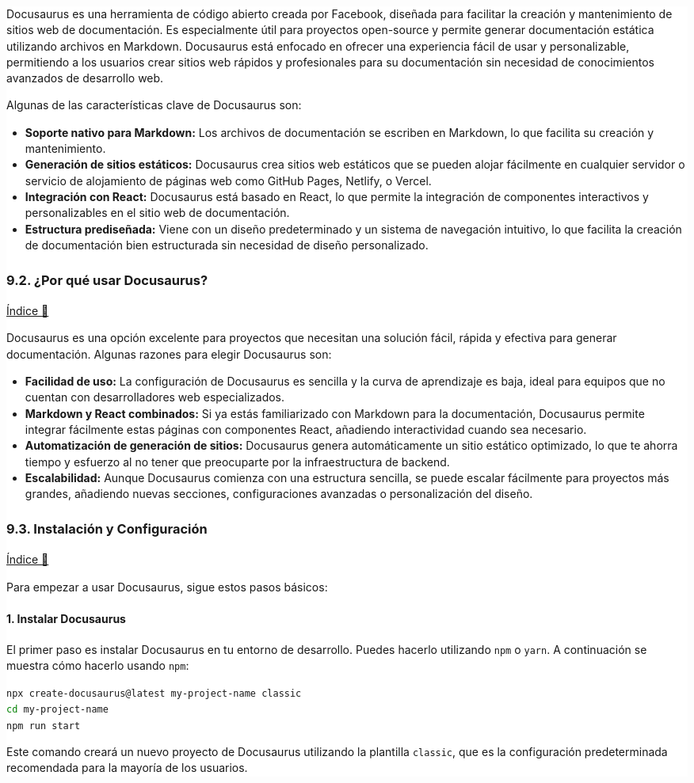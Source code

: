 Docusaurus es una herramienta de código abierto creada por Facebook, diseñada para facilitar la creación y mantenimiento de sitios web de documentación. Es especialmente útil para proyectos open-source y permite generar documentación estática utilizando archivos en Markdown. Docusaurus está enfocado en ofrecer una experiencia fácil de usar y personalizable, permitiendo a los usuarios crear sitios web rápidos y profesionales para su documentación sin necesidad de conocimientos avanzados de desarrollo web.

Algunas de las características clave de Docusaurus son:

- **Soporte nativo para Markdown:** Los archivos de documentación se escriben en Markdown, lo que facilita su creación y mantenimiento.
- **Generación de sitios estáticos:** Docusaurus crea sitios web estáticos que se pueden alojar fácilmente en cualquier servidor o servicio de alojamiento de páginas web como GitHub Pages, Netlify, o Vercel.
- **Integración con React:** Docusaurus está basado en React, lo que permite la integración de componentes interactivos y personalizables en el sitio web de documentación.
- **Estructura prediseñada:** Viene con un diseño predeterminado y un sistema de navegación intuitivo, lo que facilita la creación de documentación bien estructurada sin necesidad de diseño personalizado.

### 9.2. ¿Por qué usar Docusaurus?
[Índice 📌](#Índice-)

Docusaurus es una opción excelente para proyectos que necesitan una solución fácil, rápida y efectiva para generar documentación. Algunas razones para elegir Docusaurus son:

- **Facilidad de uso:** La configuración de Docusaurus es sencilla y la curva de aprendizaje es baja, ideal para equipos que no cuentan con desarrolladores web especializados.
- **Markdown y React combinados:** Si ya estás familiarizado con Markdown para la documentación, Docusaurus permite integrar fácilmente estas páginas con componentes React, añadiendo interactividad cuando sea necesario.
- **Automatización de generación de sitios:** Docusaurus genera automáticamente un sitio estático optimizado, lo que te ahorra tiempo y esfuerzo al no tener que preocuparte por la infraestructura de backend.
- **Escalabilidad:** Aunque Docusaurus comienza con una estructura sencilla, se puede escalar fácilmente para proyectos más grandes, añadiendo nuevas secciones, configuraciones avanzadas o personalización del diseño.

### 9.3. Instalación y Configuración
[Índice 📌](#Índice-)

Para empezar a usar Docusaurus, sigue estos pasos básicos:

#### 1. Instalar Docusaurus

El primer paso es instalar Docusaurus en tu entorno de desarrollo. Puedes hacerlo utilizando `npm` o `yarn`. A continuación se muestra cómo hacerlo usando `npm`:

```bash
npx create-docusaurus@latest my-project-name classic
cd my-project-name
npm run start
```

Este comando creará un nuevo proyecto de Docusaurus utilizando la plantilla `classic`, que es la configuración predeterminada recomendada para la mayoría de los usuarios.
